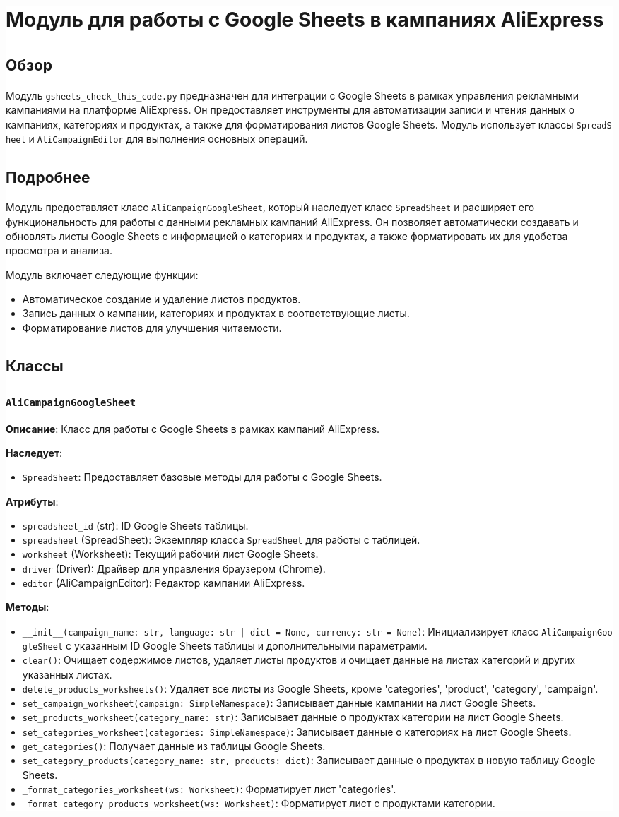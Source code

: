 # Модуль для работы с Google Sheets в кампаниях AliExpress

## Обзор

Модуль `gsheets_check_this_code.py` предназначен для интеграции с Google Sheets в рамках управления рекламными кампаниями на платформе AliExpress. Он предоставляет инструменты для автоматизации записи и чтения данных о кампаниях, категориях и продуктах, а также для форматирования листов Google Sheets. Модуль использует классы `SpreadSheet` и `AliCampaignEditor` для выполнения основных операций.

## Подробнее

Модуль предоставляет класс `AliCampaignGoogleSheet`, который наследует класс `SpreadSheet` и расширяет его функциональность для работы с данными рекламных кампаний AliExpress. Он позволяет автоматически создавать и обновлять листы Google Sheets с информацией о категориях и продуктах, а также форматировать их для удобства просмотра и анализа.

Модуль включает следующие функции:

-   Автоматическое создание и удаление листов продуктов.
-   Запись данных о кампании, категориях и продуктах в соответствующие листы.
-   Форматирование листов для улучшения читаемости.

## Классы

### `AliCampaignGoogleSheet`

**Описание**: Класс для работы с Google Sheets в рамках кампаний AliExpress.

**Наследует**:

-   `SpreadSheet`: Предоставляет базовые методы для работы с Google Sheets.

**Атрибуты**:

-   `spreadsheet_id` (str): ID Google Sheets таблицы.
-   `spreadsheet` (SpreadSheet): Экземпляр класса `SpreadSheet` для работы с таблицей.
-   `worksheet` (Worksheet): Текущий рабочий лист Google Sheets.
-   `driver` (Driver): Драйвер для управления браузером (Chrome).
-   `editor` (AliCampaignEditor): Редактор кампании AliExpress.

**Методы**:

-   `__init__(campaign_name: str, language: str | dict = None, currency: str = None)`: Инициализирует класс `AliCampaignGoogleSheet` с указанным ID Google Sheets таблицы и дополнительными параметрами.
-   `clear()`: Очищает содержимое листов, удаляет листы продуктов и очищает данные на листах категорий и других указанных листах.
-   `delete_products_worksheets()`: Удаляет все листы из Google Sheets, кроме 'categories', 'product', 'category', 'campaign'.
-   `set_campaign_worksheet(campaign: SimpleNamespace)`: Записывает данные кампании на лист Google Sheets.
-   `set_products_worksheet(category_name: str)`: Записывает данные о продуктах категории на лист Google Sheets.
-   `set_categories_worksheet(categories: SimpleNamespace)`: Записывает данные о категориях на лист Google Sheets.
-   `get_categories()`: Получает данные из таблицы Google Sheets.
-   `set_category_products(category_name: str, products: dict)`: Записывает данные о продуктах в новую таблицу Google Sheets.
-   `_format_categories_worksheet(ws: Worksheet)`: Форматирует лист 'categories'.
-   `_format_category_products_worksheet(ws: Worksheet)`: Форматирует лист с продуктами категории.

